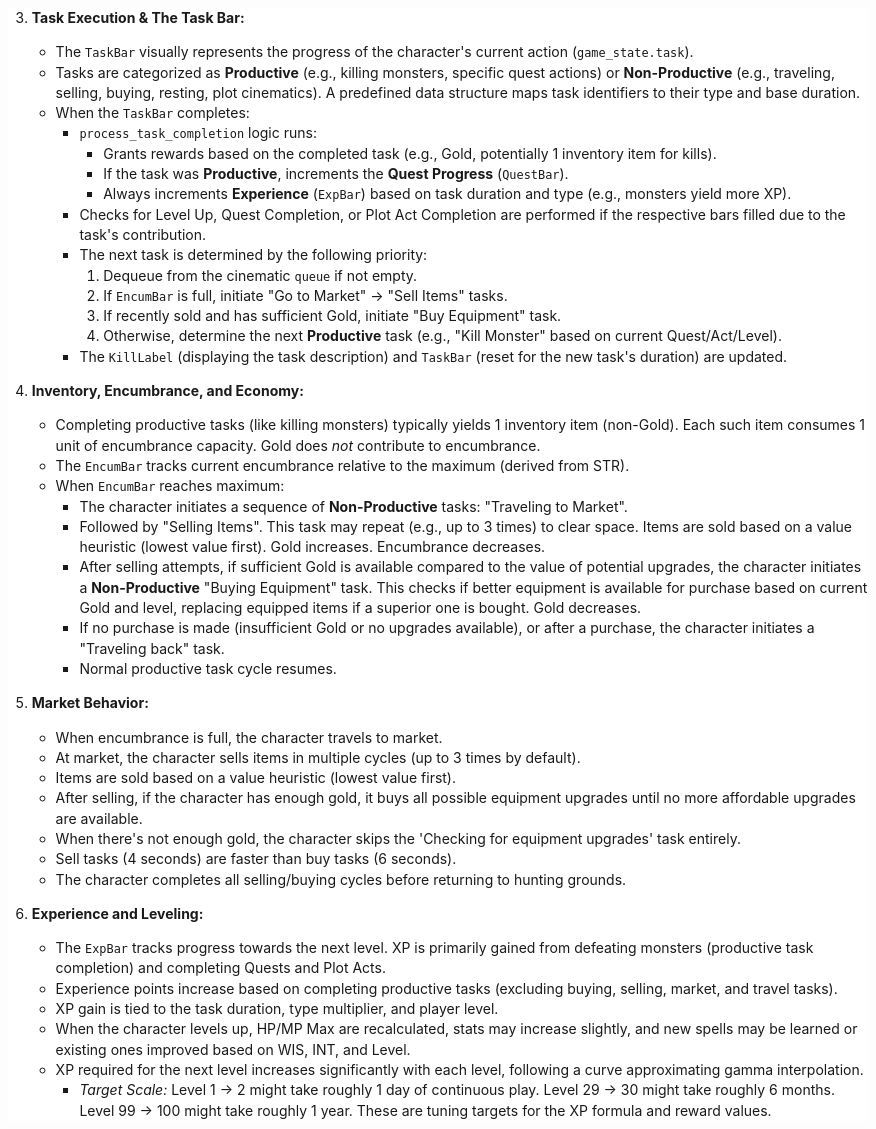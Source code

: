 3.  **Task Execution & The Task Bar:**
    *   The `TaskBar` visually represents the progress of the character's current action (`game_state.task`).
    *   Tasks are categorized as **Productive** (e.g., killing monsters, specific quest actions) or **Non-Productive** (e.g., traveling, selling, buying, resting, plot cinematics). A predefined data structure maps task identifiers to their type and base duration.
    *   When the `TaskBar` completes:
        *   `process_task_completion` logic runs:
            *   Grants rewards based on the completed task (e.g., Gold, potentially 1 inventory item for kills).
            *   If the task was **Productive**, increments the **Quest Progress** (`QuestBar`).
            *   Always increments **Experience** (`ExpBar`) based on task duration and type (e.g., monsters yield more XP).
        *   Checks for Level Up, Quest Completion, or Plot Act Completion are performed if the respective bars filled due to the task's contribution.
        *   The next task is determined by the following priority:
            1.  Dequeue from the cinematic `queue` if not empty.
            2.  If `EncumBar` is full, initiate "Go to Market" -> "Sell Items" tasks.
            3.  If recently sold and has sufficient Gold, initiate "Buy Equipment" task.
            4.  Otherwise, determine the next **Productive** task (e.g., "Kill Monster" based on current Quest/Act/Level).
        *   The `KillLabel` (displaying the task description) and `TaskBar` (reset for the new task's duration) are updated.

4.  **Inventory, Encumbrance, and Economy:**
    *   Completing productive tasks (like killing monsters) typically yields 1 inventory item (non-Gold). Each such item consumes 1 unit of encumbrance capacity. Gold does *not* contribute to encumbrance.
    *   The `EncumBar` tracks current encumbrance relative to the maximum (derived from STR).
    *   When `EncumBar` reaches maximum:
        *   The character initiates a sequence of **Non-Productive** tasks: "Traveling to Market".
        *   Followed by "Selling Items". This task may repeat (e.g., up to 3 times) to clear space. Items are sold based on a value heuristic (lowest value first). Gold increases. Encumbrance decreases.
        *   After selling attempts, if sufficient Gold is available compared to the value of potential upgrades, the character initiates a **Non-Productive** "Buying Equipment" task. This checks if better equipment is available for purchase based on current Gold and level, replacing equipped items if a superior one is bought. Gold decreases.
        *   If no purchase is made (insufficient Gold or no upgrades available), or after a purchase, the character initiates a "Traveling back" task.
        *   Normal productive task cycle resumes.
5.  **Market Behavior:**
    *   When encumbrance is full, the character travels to market.
    *   At market, the character sells items in multiple cycles (up to 3 times by default).
    *   Items are sold based on a value heuristic (lowest value first).
    *   After selling, if the character has enough gold, it buys all possible equipment upgrades until no more affordable upgrades are available.
    *   When there's not enough gold, the character skips the 'Checking for equipment upgrades' task entirely.
    *   Sell tasks (4 seconds) are faster than buy tasks (6 seconds).
    *   The character completes all selling/buying cycles before returning to hunting grounds.

5.  **Experience and Leveling:**
    *   The `ExpBar` tracks progress towards the next level. XP is primarily gained from defeating monsters (productive task completion) and completing Quests and Plot Acts.
    *   Experience points increase based on completing productive tasks (excluding buying, selling, market, and travel tasks).
    *   XP gain is tied to the task duration, type multiplier, and player level.
    *   When the character levels up, HP/MP Max are recalculated, stats may increase slightly, and new spells may be learned or existing ones improved based on WIS, INT, and Level.
    *   XP required for the next level increases significantly with each level, following a curve approximating gamma interpolation.
        *   *Target Scale:* Level 1 -> 2 might take roughly 1 day of continuous play. Level 29 -> 30 might take roughly 6 months. Level 99 -> 100 might take roughly 1 year. These are tuning targets for the XP formula and reward values.